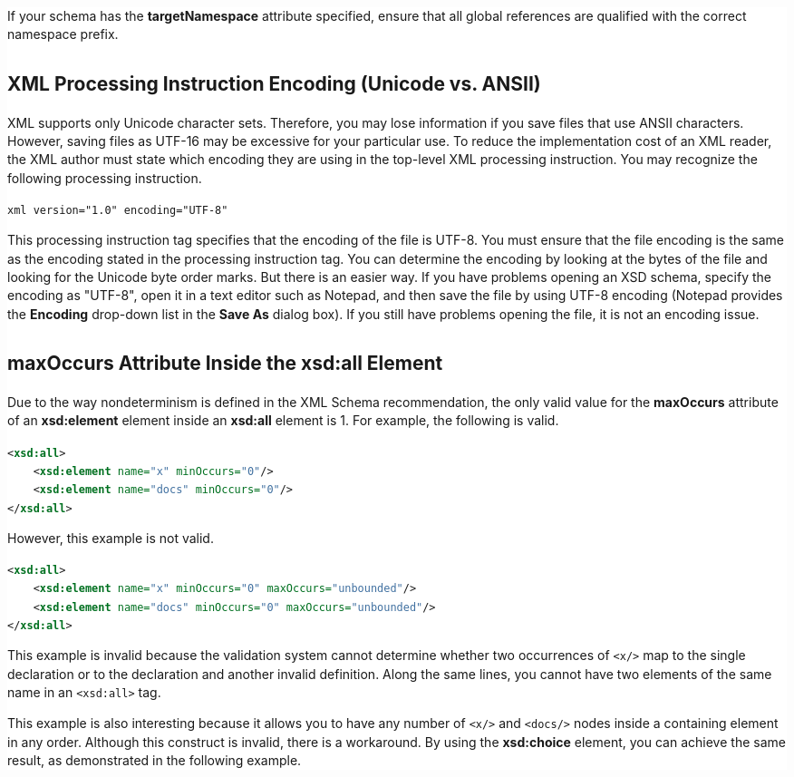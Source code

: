 If your schema has the **targetNamespace** attribute specified, ensure that all global references are qualified with the correct namespace prefix.
  
## XML Processing Instruction Encoding (Unicode vs. ANSII)

XML supports only Unicode character sets. Therefore, you may lose information if you save files that use ANSII characters. However, saving files as UTF-16 may be excessive for your particular use. To reduce the implementation cost of an XML reader, the XML author must state which encoding they are using in the top-level XML processing instruction. You may recognize the following processing instruction.
  
```XML
xml version="1.0" encoding="UTF-8"
```

This processing instruction tag specifies that the encoding of the file is UTF-8. You must ensure that the file encoding is the same as the encoding stated in the processing instruction tag. You can determine the encoding by looking at the bytes of the file and looking for the Unicode byte order marks. But there is an easier way. If you have problems opening an XSD schema, specify the encoding as "UTF-8", open it in a text editor such as Notepad, and then save the file by using UTF-8 encoding (Notepad provides the **Encoding** drop-down list in the **Save As** dialog box). If you still have problems opening the file, it is not an encoding issue.
  
## maxOccurs Attribute Inside the xsd:all Element

Due to the way nondeterminism is defined in the XML Schema recommendation, the only valid value for the **maxOccurs** attribute of an **xsd:element** element inside an **xsd:all** element is 1. For example, the following is valid.
  
```XML
<xsd:all> 
    <xsd:element name="x" minOccurs="0"/> 
    <xsd:element name="docs" minOccurs="0"/> 
</xsd:all> 

```

However, this example is not valid.
  
```XML
<xsd:all>     
    <xsd:element name="x" minOccurs="0" maxOccurs="unbounded"/> 
    <xsd:element name="docs" minOccurs="0" maxOccurs="unbounded"/> 
</xsd:all> 

```

This example is invalid because the validation system cannot determine whether two occurrences of `<x/>` map to the single declaration or to the declaration and another invalid definition. Along the same lines, you cannot have two elements of the same name in an `<xsd:all>` tag.
  
This example is also interesting because it allows you to have any number of `<x/>` and `<docs/>` nodes inside a containing element in any order. Although this construct is invalid, there is a workaround. By using the **xsd:choice** element, you can achieve the same result, as demonstrated in the following example.
  